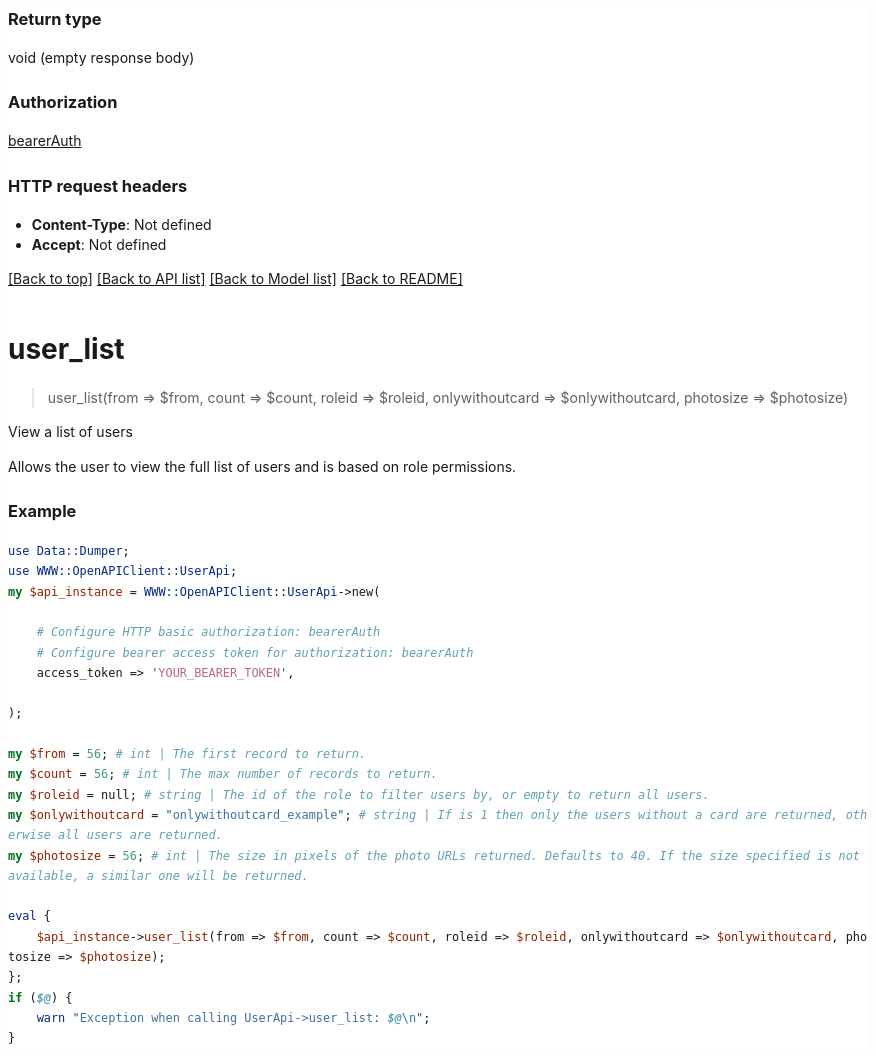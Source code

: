### Return type

void (empty response body)

### Authorization

[bearerAuth](../README.md#bearerAuth)

### HTTP request headers

 - **Content-Type**: Not defined
 - **Accept**: Not defined

[[Back to top]](#) [[Back to API list]](../README.md#documentation-for-api-endpoints) [[Back to Model list]](../README.md#documentation-for-models) [[Back to README]](../README.md)

# **user_list**
> user_list(from => $from, count => $count, roleid => $roleid, onlywithoutcard => $onlywithoutcard, photosize => $photosize)

View a list of users

Allows the user to view the full list of users and is based on role permissions.

### Example 
```perl
use Data::Dumper;
use WWW::OpenAPIClient::UserApi;
my $api_instance = WWW::OpenAPIClient::UserApi->new(

    # Configure HTTP basic authorization: bearerAuth
    # Configure bearer access token for authorization: bearerAuth
    access_token => 'YOUR_BEARER_TOKEN',
    
);

my $from = 56; # int | The first record to return.
my $count = 56; # int | The max number of records to return.
my $roleid = null; # string | The id of the role to filter users by, or empty to return all users.
my $onlywithoutcard = "onlywithoutcard_example"; # string | If is 1 then only the users without a card are returned, otherwise all users are returned.
my $photosize = 56; # int | The size in pixels of the photo URLs returned. Defaults to 40. If the size specified is not available, a similar one will be returned.

eval { 
    $api_instance->user_list(from => $from, count => $count, roleid => $roleid, onlywithoutcard => $onlywithoutcard, photosize => $photosize);
};
if ($@) {
    warn "Exception when calling UserApi->user_list: $@\n";
}
```
